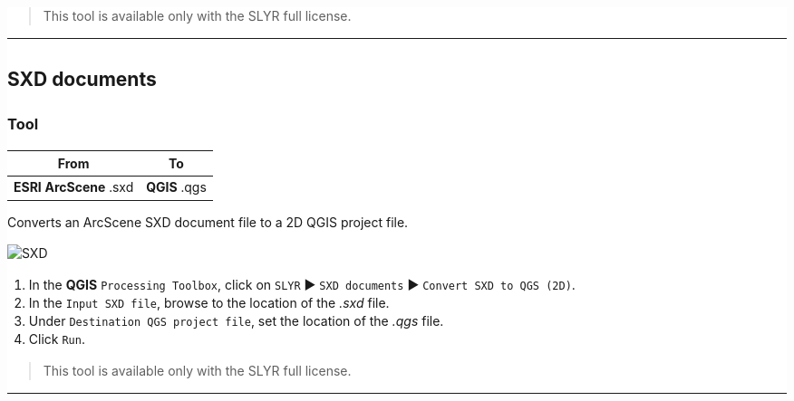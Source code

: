 > This tool is available only with the SLYR full license.
***

## SXD documents

### Tool

| From                   | To            |
|------------------------|---------------|
| **ESRI ArcScene** .sxd | **QGIS** .qgs | 

Converts an ArcScene SXD document file to a 2D QGIS project file.

![SXD](../images/sxd.png)

1. In the **QGIS** `Processing Toolbox`, click on `SLYR` ▶️ `SXD documents`
   ▶️ `Convert SXD to QGS (2D)`.
2. In the `Input SXD file`, browse to the location of the *.sxd* file.
3. Under `Destination QGS project file`, set the location of the *.qgs* file.
4. Click `Run`.

> This tool is available only with the SLYR full license.
***
